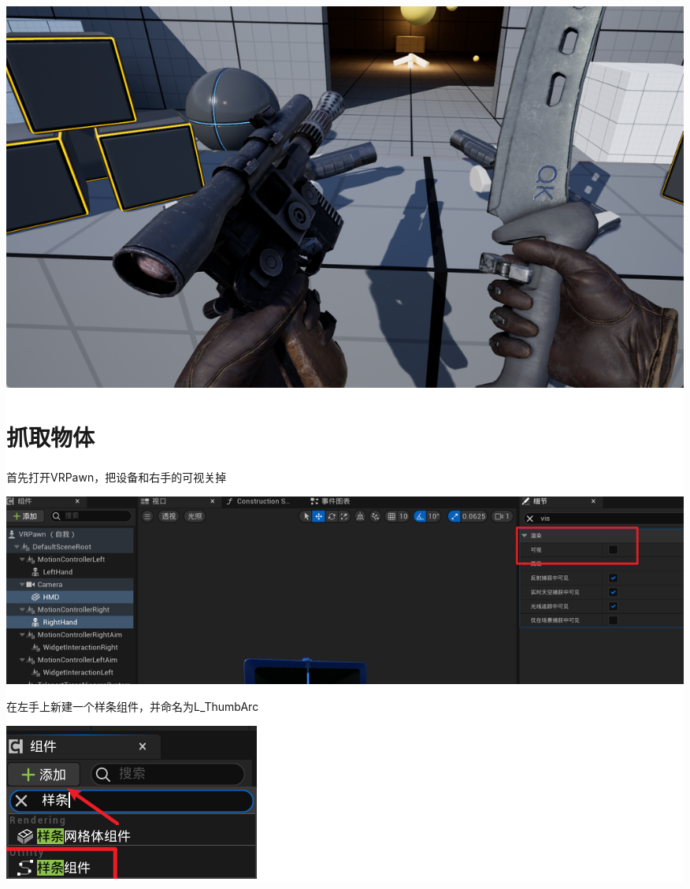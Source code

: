![image-20220917113951552](assets/image-20220917113951552.png)



# 抓取物体

首先打开VRPawn，把设备和右手的可视关掉

![image-20220919213934935](assets/image-20220919213934935.png)

在左手上新建一个样条组件，并命名为L_ThumbArc

![image-20220919224632201](assets/image-20220919224632201.png)
